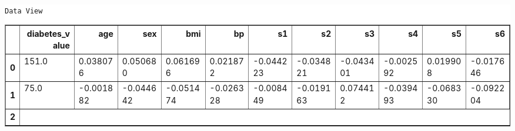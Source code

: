     Data View



<div>
<style scoped>
    .dataframe tbody tr th:only-of-type {
        vertical-align: middle;
    }

    .dataframe tbody tr th {
        vertical-align: top;
    }

    .dataframe thead th {
        text-align: right;
    }
</style>
<table border="1" class="dataframe">
  <thead>
    <tr style="text-align: right;">
      <th></th>
      <th>diabetes_value</th>
      <th>age</th>
      <th>sex</th>
      <th>bmi</th>
      <th>bp</th>
      <th>s1</th>
      <th>s2</th>
      <th>s3</th>
      <th>s4</th>
      <th>s5</th>
      <th>s6</th>
    </tr>
  </thead>
  <tbody>
    <tr>
      <th>0</th>
      <td>151.0</td>
      <td>0.038076</td>
      <td>0.050680</td>
      <td>0.061696</td>
      <td>0.021872</td>
      <td>-0.044223</td>
      <td>-0.034821</td>
      <td>-0.043401</td>
      <td>-0.002592</td>
      <td>0.019908</td>
      <td>-0.017646</td>
    </tr>
    <tr>
      <th>1</th>
      <td>75.0</td>
      <td>-0.001882</td>
      <td>-0.044642</td>
      <td>-0.051474</td>
      <td>-0.026328</td>
      <td>-0.008449</td>
      <td>-0.019163</td>
      <td>0.074412</td>
      <td>-0.039493</td>
      <td>-0.068330</td>
      <td>-0.092204</td>
    </tr>
    <tr>
      <th>2</th>